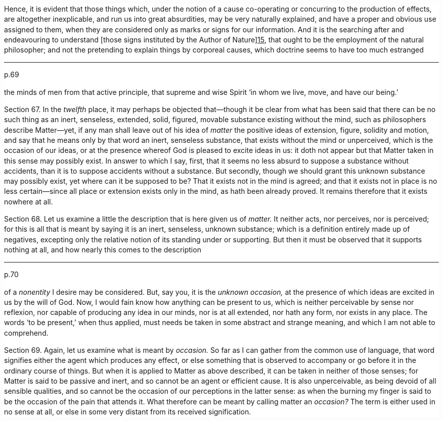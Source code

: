 
Hence, it is evident that those things which, under the notion of a cause co-operating or concurring to the production of effects, are altogether inexplicable, and run us into great absurdities, may be very naturally explained, and have a proper and obvious use assigned to them, when they are considered only as marks or signs for our information. And it is the searching after and endeavouring to understand [those signs instituted by the Author of Nature][15](javascript:footNote('E710001-001/note015.html')), that ought to be the employment of the natural philosopher; and not the pretending to explain things by corporeal causes, which doctrine seems to have too much estranged 



---

p.69



the minds of men from that active principle, that supreme and wise Spirit ‘in whom we live, move, and have our being.’


Section 67. 
In the *twelfth* place, it may perhaps be objected that—though it be clear from what has been said that there can be no such thing as an inert, senseless, extended, solid, figured, movable substance existing without the mind, such as philosophers describe Matter—yet, if any man shall leave out of his idea of *matter* the positive ideas of extension, figure, solidity and motion, and say that he means only by that word an inert, senseless substance, that exists without the mind or unperceived, which is the occasion of our ideas, or at the presence whereof God is pleased to excite ideas in us: it doth not appear but that Matter taken in this sense may possibly exist. In answer to which I say, first, that it seems no less absurd to suppose a substance without accidents, than it is to suppose accidents without a substance. But secondly, though we should grant this unknown substance may possibly exist, yet where can it be supposed to be? That it exists not in the mind is agreed; and that it exists not in place is no less certain—since all place or extension exists only in the mind, as hath been already proved. It remains therefore that it exists nowhere at all.


Section 68. 
Let us examine a little the description that is here given us of *matter.* It neither acts, nor perceives, nor is perceived; for this is all that is meant by saying it is an inert, senseless, unknown substance; which is a definition entirely made up of negatives, excepting only the relative notion of its standing under or supporting. But then it must be observed that it supports nothing at all, and how nearly this comes to the description



---

p.70



of a *nonentity* I desire may be considered. But, say you, it is the *unknown occasion,* at the presence of which ideas are excited in us by the will of God. Now, I would fain know how anything can be present to us, which is neither perceivable by sense nor reflexion, nor capable of producing any idea in our minds, nor is at all extended, nor hath any form, nor exists in any place. The words ‘to be present,’ when thus applied, must needs be taken in some abstract and strange meaning, and which I am not able to comprehend.


Section 69. 
Again, let us examine what is meant by *occasion.* So far as I can gather from the common use of language, that word signifies either the agent which produces any effect, or else something that is observed to accompany or go before it in the ordinary course of things. But when it is applied to Matter as above described, it can be taken in neither of those senses; for Matter is said to be passive and inert, and so cannot be an agent or efficient cause. It is also unperceivable, as being devoid of all sensible qualities, and so cannot be the occasion of our perceptions in the latter sense: as when the burning my finger is said to be the occasion of the pain that attends it. What therefore can be meant by calling matter an *occasion?* The term is either used in no sense at all, or else in some very distant from its received signification.

